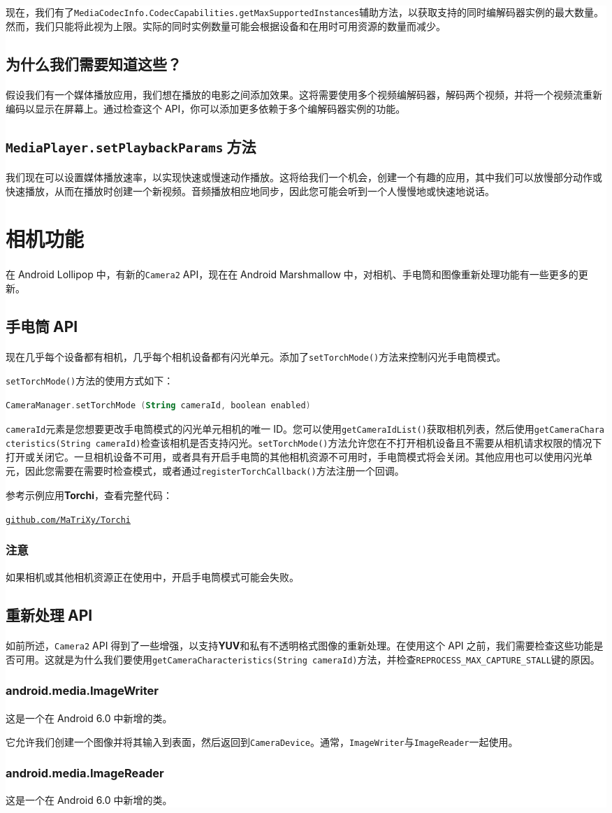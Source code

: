 现在，我们有了`MediaCodecInfo.CodecCapabilities.getMaxSupportedInstances`辅助方法，以获取支持的同时编解码器实例的最大数量。然而，我们只能将此视为上限。实际的同时实例数量可能会根据设备和在用时可用资源的数量而减少。

## 为什么我们需要知道这些？

假设我们有一个媒体播放应用，我们想在播放的电影之间添加效果。这将需要使用多个视频编解码器，解码两个视频，并将一个视频流重新编码以显示在屏幕上。通过检查这个 API，你可以添加更多依赖于多个编解码器实例的功能。

## `MediaPlayer.setPlaybackParams` 方法

我们现在可以设置媒体播放速率，以实现快速或慢速动作播放。这将给我们一个机会，创建一个有趣的应用，其中我们可以放慢部分动作或快速播放，从而在播放时创建一个新视频。音频播放相应地同步，因此您可能会听到一个人慢慢地或快速地说话。

# 相机功能

在 Android Lollipop 中，有新的`Camera2` API，现在在 Android Marshmallow 中，对相机、手电筒和图像重新处理功能有一些更多的更新。

## 手电筒 API

现在几乎每个设备都有相机，几乎每个相机设备都有闪光单元。添加了`setTorchMode()`方法来控制闪光手电筒模式。

`setTorchMode()`方法的使用方式如下：

```kt
CameraManager.setTorchMode (String cameraId, boolean enabled)
```

`cameraId`元素是您想要更改手电筒模式的闪光单元相机的唯一 ID。您可以使用`getCameraIdList()`获取相机列表，然后使用`getCameraCharacteristics(String cameraId)`检查该相机是否支持闪光。`setTorchMode()`方法允许您在不打开相机设备且不需要从相机请求权限的情况下打开或关闭它。一旦相机设备不可用，或者具有开启手电筒的其他相机资源不可用时，手电筒模式将会关闭。其他应用也可以使用闪光单元，因此您需要在需要时检查模式，或者通过`registerTorchCallback()`方法注册一个回调。

参考示例应用**Torchi**，查看完整代码：

[`github.com/MaTriXy/Torchi`](https://github.com/MaTriXy/Torchi)

### 注意

如果相机或其他相机资源正在使用中，开启手电筒模式可能会失败。

## 重新处理 API

如前所述，`Camera2` API 得到了一些增强，以支持**YUV**和私有不透明格式图像的重新处理。在使用这个 API 之前，我们需要检查这些功能是否可用。这就是为什么我们要使用`getCameraCharacteristics(String cameraId)`方法，并检查`REPROCESS_MAX_CAPTURE_STALL`键的原因。

### android.media.ImageWriter

这是一个在 Android 6.0 中新增的类。

它允许我们创建一个图像并将其输入到表面，然后返回到`CameraDevice`。通常，`ImageWriter`与`ImageReader`一起使用。

### android.media.ImageReader

这是一个在 Android 6.0 中新增的类。

